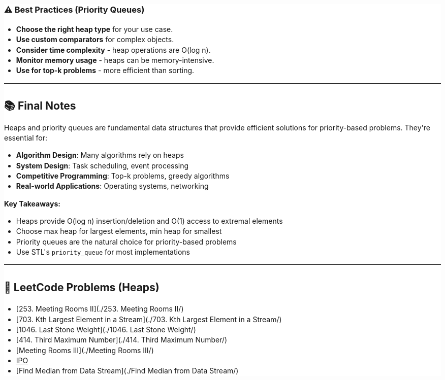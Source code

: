 
### ⚠️ Best Practices (Priority Queues)

- **Choose the right heap type** for your use case.
- **Use custom comparators** for complex objects.
- **Consider time complexity** - heap operations are O(log n).
- **Monitor memory usage** - heaps can be memory-intensive.
- **Use for top-k problems** - more efficient than sorting.

---

## 📚 Final Notes

Heaps and priority queues are fundamental data structures that provide efficient solutions for priority-based problems. They're essential for:

- **Algorithm Design**: Many algorithms rely on heaps
- **System Design**: Task scheduling, event processing
- **Competitive Programming**: Top-k problems, greedy algorithms
- **Real-world Applications**: Operating systems, networking

**Key Takeaways:**
- Heaps provide O(log n) insertion/deletion and O(1) access to extremal elements
- Choose max heap for largest elements, min heap for smallest
- Priority queues are the natural choice for priority-based problems
- Use STL's `priority_queue` for most implementations

---

## 📝 LeetCode Problems (Heaps)

- [253. Meeting Rooms II](./253. Meeting Rooms II/)
- [703. Kth Largest Element in a Stream](./703. Kth Largest Element in a Stream/)
- [1046. Last Stone Weight](./1046. Last Stone Weight/)
- [414. Third Maximum Number](./414. Third Maximum Number/)
- [Meeting Rooms III](./Meeting Rooms III/)
- [IPO](./IPO/)
- [Find Median from Data Stream](./Find Median from Data Stream/)
